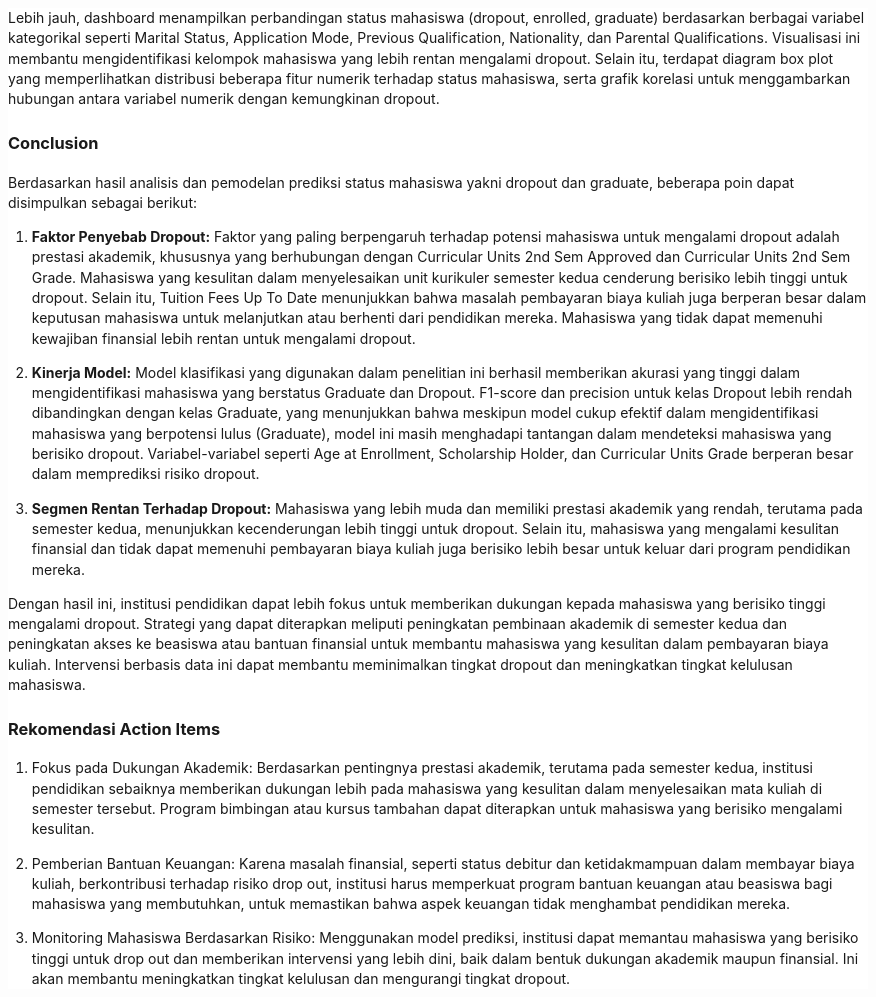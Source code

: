 Lebih jauh, dashboard menampilkan perbandingan status mahasiswa (dropout, enrolled, graduate) berdasarkan berbagai variabel kategorikal seperti Marital Status, Application Mode, Previous Qualification, Nationality, dan Parental Qualifications. Visualisasi ini membantu mengidentifikasi kelompok mahasiswa yang lebih rentan mengalami dropout. Selain itu, terdapat diagram box plot yang memperlihatkan distribusi beberapa fitur numerik terhadap status mahasiswa, serta grafik korelasi untuk menggambarkan hubungan antara variabel numerik dengan kemungkinan dropout.

### Conclusion
Berdasarkan hasil analisis dan pemodelan prediksi status mahasiswa yakni dropout dan graduate, beberapa poin dapat disimpulkan sebagai berikut:

1. **Faktor Penyebab Dropout:** Faktor yang paling berpengaruh terhadap potensi mahasiswa untuk mengalami dropout adalah prestasi akademik, khususnya yang berhubungan dengan Curricular Units 2nd Sem Approved dan Curricular Units 2nd Sem Grade. Mahasiswa yang kesulitan dalam menyelesaikan unit kurikuler semester kedua cenderung berisiko lebih tinggi untuk dropout. Selain itu, Tuition Fees Up To Date menunjukkan bahwa masalah pembayaran biaya kuliah juga berperan besar dalam keputusan mahasiswa untuk melanjutkan atau berhenti dari pendidikan mereka. Mahasiswa yang tidak dapat memenuhi kewajiban finansial lebih rentan untuk mengalami dropout.

2. **Kinerja Model:** Model klasifikasi yang digunakan dalam penelitian ini berhasil memberikan akurasi yang tinggi dalam mengidentifikasi mahasiswa yang berstatus Graduate dan Dropout. F1-score dan precision untuk kelas Dropout lebih rendah dibandingkan dengan kelas Graduate, yang menunjukkan bahwa meskipun model cukup efektif dalam mengidentifikasi mahasiswa yang berpotensi lulus (Graduate), model ini masih menghadapi tantangan dalam mendeteksi mahasiswa yang berisiko dropout. Variabel-variabel seperti Age at Enrollment, Scholarship Holder, dan Curricular Units Grade berperan besar dalam memprediksi risiko dropout.

3. **Segmen Rentan Terhadap Dropout:** Mahasiswa yang lebih muda dan memiliki prestasi akademik yang rendah, terutama pada semester kedua, menunjukkan kecenderungan lebih tinggi untuk dropout. Selain itu, mahasiswa yang mengalami kesulitan finansial dan tidak dapat memenuhi pembayaran biaya kuliah juga berisiko lebih besar untuk keluar dari program pendidikan mereka.

Dengan hasil ini, institusi pendidikan dapat lebih fokus untuk memberikan dukungan kepada mahasiswa yang berisiko tinggi mengalami dropout. Strategi yang dapat diterapkan meliputi peningkatan pembinaan akademik di semester kedua dan peningkatan akses ke beasiswa atau bantuan finansial untuk membantu mahasiswa yang kesulitan dalam pembayaran biaya kuliah. Intervensi berbasis data ini dapat membantu meminimalkan tingkat dropout dan meningkatkan tingkat kelulusan mahasiswa.

### Rekomendasi Action Items
1. Fokus pada Dukungan Akademik: Berdasarkan pentingnya prestasi akademik, terutama pada semester kedua, institusi pendidikan sebaiknya memberikan dukungan lebih pada mahasiswa yang kesulitan dalam menyelesaikan mata kuliah di semester tersebut. Program bimbingan atau kursus tambahan dapat diterapkan untuk mahasiswa yang berisiko mengalami kesulitan.

2. Pemberian Bantuan Keuangan: Karena masalah finansial, seperti status debitur dan ketidakmampuan dalam membayar biaya kuliah, berkontribusi terhadap risiko drop out, institusi harus memperkuat program bantuan keuangan atau beasiswa bagi mahasiswa yang membutuhkan, untuk memastikan bahwa aspek keuangan tidak menghambat pendidikan mereka.

3. Monitoring Mahasiswa Berdasarkan Risiko: Menggunakan model prediksi, institusi dapat memantau mahasiswa yang berisiko tinggi untuk drop out dan memberikan intervensi yang lebih dini, baik dalam bentuk dukungan akademik maupun finansial. Ini akan membantu meningkatkan tingkat kelulusan dan mengurangi tingkat dropout.
